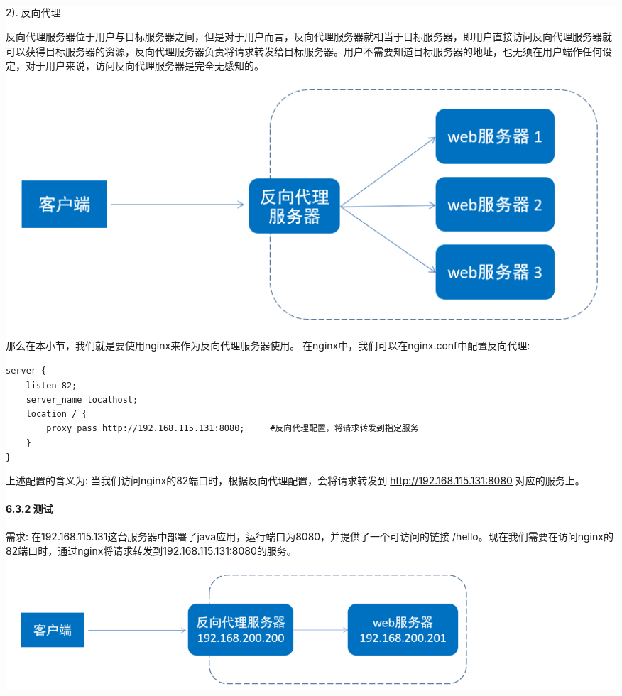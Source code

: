 



2). 反向代理

反向代理服务器位于用户与目标服务器之间，但是对于用户而言，反向代理服务器就相当于目标服务器，即用户直接访问反向代理服务器就可以获得目标服务器的资源，反向代理服务器负责将请求转发给目标服务器。用户不需要知道目标服务器的地址，也无须在用户端作任何设定，对于用户来说，访问反向代理服务器是完全无感知的。

![image-20210830233634695](assets/image-20210830233634695.png) 

那么在本小节，我们就是要使用nginx来作为反向代理服务器使用。 在nginx中，我们可以在nginx.conf中配置反向代理: 

```properties
server {
    listen 82;
    server_name localhost;
    location / {
        proxy_pass http://192.168.115.131:8080; 	#反向代理配置，将请求转发到指定服务
    }
}
```

上述配置的含义为: 当我们访问nginx的82端口时，根据反向代理配置，会将请求转发到 http://192.168.115.131:8080 对应的服务上。





#### 6.3.2 测试

需求: 在192.168.115.131这台服务器中部署了java应用，运行端口为8080，并提供了一个可访问的链接 /hello。现在我们需要在访问nginx的82端口时，通过nginx将请求转发到192.168.115.131:8080的服务。

<img src="assets/image-20210830235803013.png" alt="image-20210830235803013" style="zoom:67%;" /> 
